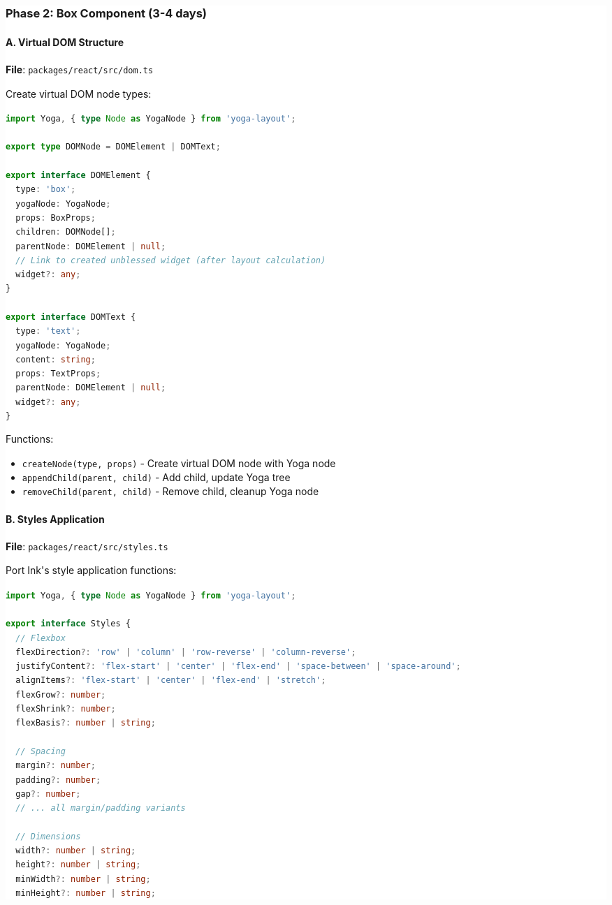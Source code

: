 ### Phase 2: Box Component (3-4 days)

#### A. Virtual DOM Structure

**File**: `packages/react/src/dom.ts`

Create virtual DOM node types:
```ts
import Yoga, { type Node as YogaNode } from 'yoga-layout';

export type DOMNode = DOMElement | DOMText;

export interface DOMElement {
  type: 'box';
  yogaNode: YogaNode;
  props: BoxProps;
  children: DOMNode[];
  parentNode: DOMElement | null;
  // Link to created unblessed widget (after layout calculation)
  widget?: any;
}

export interface DOMText {
  type: 'text';
  yogaNode: YogaNode;
  content: string;
  props: TextProps;
  parentNode: DOMElement | null;
  widget?: any;
}
```

Functions:
- `createNode(type, props)` - Create virtual DOM node with Yoga node
- `appendChild(parent, child)` - Add child, update Yoga tree
- `removeChild(parent, child)` - Remove child, cleanup Yoga node

#### B. Styles Application

**File**: `packages/react/src/styles.ts`

Port Ink's style application functions:
```ts
import Yoga, { type Node as YogaNode } from 'yoga-layout';

export interface Styles {
  // Flexbox
  flexDirection?: 'row' | 'column' | 'row-reverse' | 'column-reverse';
  justifyContent?: 'flex-start' | 'center' | 'flex-end' | 'space-between' | 'space-around';
  alignItems?: 'flex-start' | 'center' | 'flex-end' | 'stretch';
  flexGrow?: number;
  flexShrink?: number;
  flexBasis?: number | string;

  // Spacing
  margin?: number;
  padding?: number;
  gap?: number;
  // ... all margin/padding variants

  // Dimensions
  width?: number | string;
  height?: number | string;
  minWidth?: number | string;
  minHeight?: number | string;

```